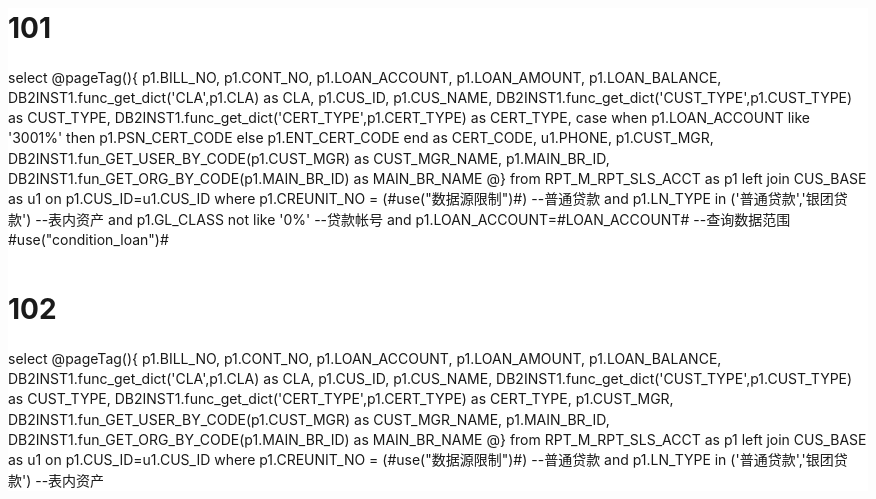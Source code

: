 
101
===
select 
@pageTag(){
    p1.BILL_NO,
    p1.CONT_NO,
    p1.LOAN_ACCOUNT,
    p1.LOAN_AMOUNT,
    p1.LOAN_BALANCE,
    DB2INST1.func_get_dict('CLA',p1.CLA) as CLA,
    p1.CUS_ID,
    p1.CUS_NAME,
    DB2INST1.func_get_dict('CUST_TYPE',p1.CUST_TYPE) as CUST_TYPE,
    DB2INST1.func_get_dict('CERT_TYPE',p1.CERT_TYPE) as CERT_TYPE,
    case
    when p1.LOAN_ACCOUNT like '3001%' then
    p1.PSN_CERT_CODE
    else
    p1.ENT_CERT_CODE
    end as CERT_CODE,
    u1.PHONE,
    p1.CUST_MGR,
    DB2INST1.fun_GET_USER_BY_CODE(p1.CUST_MGR) as CUST_MGR_NAME,
    p1.MAIN_BR_ID,
    DB2INST1.fun_GET_ORG_BY_CODE(p1.MAIN_BR_ID) as MAIN_BR_NAME
@}
from RPT_M_RPT_SLS_ACCT as p1
left join CUS_BASE as u1 on p1.CUS_ID=u1.CUS_ID 
where p1.CREUNIT_NO = (#use("数据源限制")#)
--普通贷款
and p1.LN_TYPE in ('普通贷款','银团贷款')
--表内资产
and p1.GL_CLASS not like '0%'
--贷款帐号
and p1.LOAN_ACCOUNT=#LOAN_ACCOUNT#
--查询数据范围
#use("condition_loan")#


102
===
select 
@pageTag(){
    p1.BILL_NO,
    p1.CONT_NO,
    p1.LOAN_ACCOUNT,
    p1.LOAN_AMOUNT,
    p1.LOAN_BALANCE,
    DB2INST1.func_get_dict('CLA',p1.CLA) as CLA,
    p1.CUS_ID,
    p1.CUS_NAME,
    DB2INST1.func_get_dict('CUST_TYPE',p1.CUST_TYPE) as CUST_TYPE,
    DB2INST1.func_get_dict('CERT_TYPE',p1.CERT_TYPE) as CERT_TYPE,
    p1.CUST_MGR,
    DB2INST1.fun_GET_USER_BY_CODE(p1.CUST_MGR) as CUST_MGR_NAME,
    p1.MAIN_BR_ID,
    DB2INST1.fun_GET_ORG_BY_CODE(p1.MAIN_BR_ID) as MAIN_BR_NAME
@}
from RPT_M_RPT_SLS_ACCT as p1
left join CUS_BASE as u1 on p1.CUS_ID=u1.CUS_ID 
where p1.CREUNIT_NO = (#use("数据源限制")#)
--普通贷款
and p1.LN_TYPE in ('普通贷款','银团贷款')
--表内资产